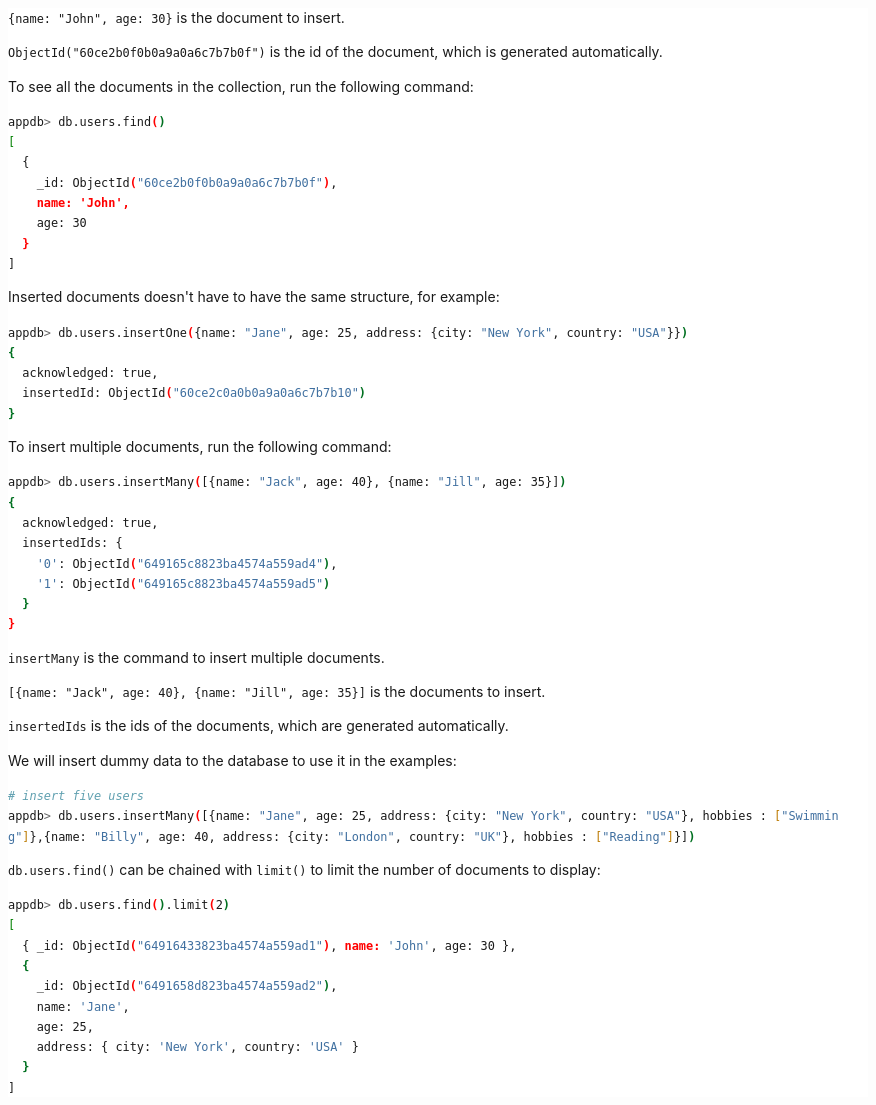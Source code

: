`{name: "John", age: 30}` is the document to insert.

`ObjectId("60ce2b0f0b0a9a0a6c7b7b0f")` is the id of the document, which is generated automatically.

To see all the documents in the collection, run the following command:

```bash
appdb> db.users.find()
[
  {
    _id: ObjectId("60ce2b0f0b0a9a0a6c7b7b0f"),
    name: 'John',
    age: 30
  }
]
```

Inserted documents doesn't have to have the same structure, for example:

```bash
appdb> db.users.insertOne({name: "Jane", age: 25, address: {city: "New York", country: "USA"}})
{
  acknowledged: true,
  insertedId: ObjectId("60ce2c0a0b0a9a0a6c7b7b10")
}
```

To insert multiple documents, run the following command:

```bash
appdb> db.users.insertMany([{name: "Jack", age: 40}, {name: "Jill", age: 35}])
{
  acknowledged: true,
  insertedIds: {
    '0': ObjectId("649165c8823ba4574a559ad4"),
    '1': ObjectId("649165c8823ba4574a559ad5")
  }
}
```

`insertMany` is the command to insert multiple documents.

`[{name: "Jack", age: 40}, {name: "Jill", age: 35}]` is the documents to insert.

`insertedIds` is the ids of the documents, which are generated automatically.

We will insert dummy data to the database to use it in the examples:

```bash
# insert five users
appdb> db.users.insertMany([{name: "Jane", age: 25, address: {city: "New York", country: "USA"}, hobbies : ["Swimming"]},{name: "Billy", age: 40, address: {city: "London", country: "UK"}, hobbies : ["Reading"]}])
```

`db.users.find()` can be chained with `limit()` to limit the number of documents to display:

```bash
appdb> db.users.find().limit(2)
[
  { _id: ObjectId("64916433823ba4574a559ad1"), name: 'John', age: 30 },
  {
    _id: ObjectId("6491658d823ba4574a559ad2"),
    name: 'Jane',
    age: 25,
    address: { city: 'New York', country: 'USA' }
  }
]
```
